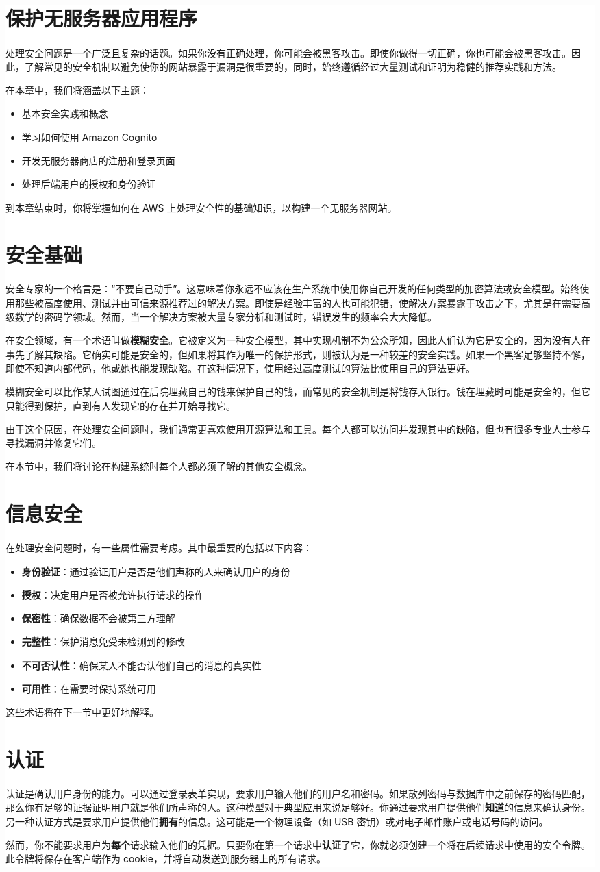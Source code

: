 # 保护无服务器应用程序

处理安全问题是一个广泛且复杂的话题。如果你没有正确处理，你可能会被黑客攻击。即使你做得一切正确，你也可能会被黑客攻击。因此，了解常见的安全机制以避免使你的网站暴露于漏洞是很重要的，同时，始终遵循经过大量测试和证明为稳健的推荐实践和方法。

在本章中，我们将涵盖以下主题：

+   基本安全实践和概念

+   学习如何使用 Amazon Cognito

+   开发无服务器商店的注册和登录页面

+   处理后端用户的授权和身份验证

到本章结束时，你将掌握如何在 AWS 上处理安全性的基础知识，以构建一个无服务器网站。

# 安全基础

安全专家的一个格言是：“不要自己动手”。这意味着你永远不应该在生产系统中使用你自己开发的任何类型的加密算法或安全模型。始终使用那些被高度使用、测试并由可信来源推荐过的解决方案。即使是经验丰富的人也可能犯错，使解决方案暴露于攻击之下，尤其是在需要高级数学的密码学领域。然而，当一个解决方案被大量专家分析和测试时，错误发生的频率会大大降低。

在安全领域，有一个术语叫做**模糊安全**。它被定义为一种安全模型，其中实现机制不为公众所知，因此人们认为它是安全的，因为没有人在事先了解其缺陷。它确实可能是安全的，但如果将其作为唯一的保护形式，则被认为是一种较差的安全实践。如果一个黑客足够坚持不懈，即使不知道内部代码，他或她也能发现缺陷。在这种情况下，使用经过高度测试的算法比使用自己的算法更好。

模糊安全可以比作某人试图通过在后院埋藏自己的钱来保护自己的钱，而常见的安全机制是将钱存入银行。钱在埋藏时可能是安全的，但它只能得到保护，直到有人发现它的存在并开始寻找它。

由于这个原因，在处理安全问题时，我们通常更喜欢使用开源算法和工具。每个人都可以访问并发现其中的缺陷，但也有很多专业人士参与寻找漏洞并修复它们。

在本节中，我们将讨论在构建系统时每个人都必须了解的其他安全概念。

# 信息安全

在处理安全问题时，有一些属性需要考虑。其中最重要的包括以下内容：

+   **身份验证**：通过验证用户是否是他们声称的人来确认用户的身份

+   **授权**：决定用户是否被允许执行请求的操作

+   **保密性**：确保数据不会被第三方理解

+   **完整性**：保护消息免受未检测到的修改

+   **不可否认性**：确保某人不能否认他们自己的消息的真实性

+   **可用性**：在需要时保持系统可用

这些术语将在下一节中更好地解释。

# **认证**

认证是确认用户身份的能力。可以通过登录表单实现，要求用户输入他们的用户名和密码。如果散列密码与数据库中之前保存的密码匹配，那么你有足够的证据证明用户就是他们所声称的人。这种模型对于典型应用来说足够好。你通过要求用户提供他们**知道**的信息来确认身份。另一种认证方式是要求用户提供他们**拥有**的信息。这可能是一个物理设备（如 USB 密钥）或对电子邮件账户或电话号码的访问。

然而，你不能要求用户为**每个**请求输入他们的凭据。只要你在第一个请求中**认证**了它，你就必须创建一个将在后续请求中使用的安全令牌。此令牌将保存在客户端作为 cookie，并将自动发送到服务器上的所有请求。
